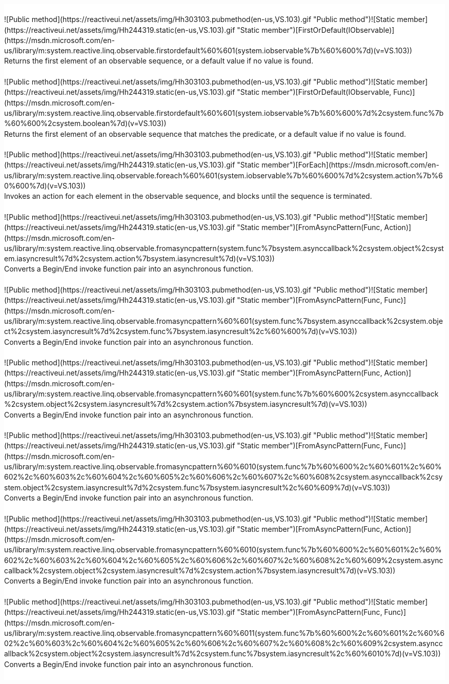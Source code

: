 
<br/>
![Public method](https://reactiveui.net/assets/img/Hh303103.pubmethod(en-us,VS.103).gif "Public method")![Static member](https://reactiveui.net/assets/img/Hh244319.static(en-us,VS.103).gif "Static member")[FirstOrDefault<TSource>(IObservable<TSource>)](https://msdn.microsoft.com/en-us/library/m:system.reactive.linq.observable.firstordefault%60%601(system.iobservable%7b%60%600%7d)(v=VS.103))<br/>
Returns the first element of an observable sequence, or a default value if no value is found.<br/>


<br/>
![Public method](https://reactiveui.net/assets/img/Hh303103.pubmethod(en-us,VS.103).gif "Public method")![Static member](https://reactiveui.net/assets/img/Hh244319.static(en-us,VS.103).gif "Static member")[FirstOrDefault<TSource>(IObservable<TSource>, Func<TSource, Boolean>)](https://msdn.microsoft.com/en-us/library/m:system.reactive.linq.observable.firstordefault%60%601(system.iobservable%7b%60%600%7d%2csystem.func%7b%60%600%2csystem.boolean%7d)(v=VS.103))<br/>
Returns the first element of an observable sequence that matches the predicate, or a default value if no value is found.<br/>


<br/>
![Public method](https://reactiveui.net/assets/img/Hh303103.pubmethod(en-us,VS.103).gif "Public method")![Static member](https://reactiveui.net/assets/img/Hh244319.static(en-us,VS.103).gif "Static member")[ForEach<TSource>](https://msdn.microsoft.com/en-us/library/m:system.reactive.linq.observable.foreach%60%601(system.iobservable%7b%60%600%7d%2csystem.action%7b%60%600%7d)(v=VS.103))<br/>
Invokes an action for each element in the observable sequence, and blocks until the sequence is terminated.<br/>


<br/>
![Public method](https://reactiveui.net/assets/img/Hh303103.pubmethod(en-us,VS.103).gif "Public method")![Static member](https://reactiveui.net/assets/img/Hh244319.static(en-us,VS.103).gif "Static member")[FromAsyncPattern(Func<AsyncCallback, Object, IAsyncResult>, Action<IAsyncResult>)](https://msdn.microsoft.com/en-us/library/m:system.reactive.linq.observable.fromasyncpattern(system.func%7bsystem.asynccallback%2csystem.object%2csystem.iasyncresult%7d%2csystem.action%7bsystem.iasyncresult%7d)(v=VS.103))<br/>
Converts a Begin/End invoke function pair into an asynchronous function.<br/>


<br/>
![Public method](https://reactiveui.net/assets/img/Hh303103.pubmethod(en-us,VS.103).gif "Public method")![Static member](https://reactiveui.net/assets/img/Hh244319.static(en-us,VS.103).gif "Static member")[FromAsyncPattern<TResult>(Func<AsyncCallback, Object, IAsyncResult>, Func<IAsyncResult, TResult>)](https://msdn.microsoft.com/en-us/library/m:system.reactive.linq.observable.fromasyncpattern%60%601(system.func%7bsystem.asynccallback%2csystem.object%2csystem.iasyncresult%7d%2csystem.func%7bsystem.iasyncresult%2c%60%600%7d)(v=VS.103))<br/>
Converts a Begin/End invoke function pair into an asynchronous function.<br/>


<br/>
![Public method](https://reactiveui.net/assets/img/Hh303103.pubmethod(en-us,VS.103).gif "Public method")![Static member](https://reactiveui.net/assets/img/Hh244319.static(en-us,VS.103).gif "Static member")[FromAsyncPattern<T1>(Func<T1, AsyncCallback, Object, IAsyncResult>, Action<IAsyncResult>)](https://msdn.microsoft.com/en-us/library/m:system.reactive.linq.observable.fromasyncpattern%60%601(system.func%7b%60%600%2csystem.asynccallback%2csystem.object%2csystem.iasyncresult%7d%2csystem.action%7bsystem.iasyncresult%7d)(v=VS.103))<br/>
Converts a Begin/End invoke function pair into an asynchronous function.<br/>


<br/>
![Public method](https://reactiveui.net/assets/img/Hh303103.pubmethod(en-us,VS.103).gif "Public method")![Static member](https://reactiveui.net/assets/img/Hh244319.static(en-us,VS.103).gif "Static member")[FromAsyncPattern<T1, T2, T3, T4, T5, T6, T7, T8, T9, TResult>(Func<T1, T2, T3, T4, T5, T6, T7, T8, T9, AsyncCallback, Object, IAsyncResult>, Func<IAsyncResult, TResult>)](https://msdn.microsoft.com/en-us/library/m:system.reactive.linq.observable.fromasyncpattern%60%6010(system.func%7b%60%600%2c%60%601%2c%60%602%2c%60%603%2c%60%604%2c%60%605%2c%60%606%2c%60%607%2c%60%608%2csystem.asynccallback%2csystem.object%2csystem.iasyncresult%7d%2csystem.func%7bsystem.iasyncresult%2c%60%609%7d)(v=VS.103))<br/>
Converts a Begin/End invoke function pair into an asynchronous function.<br/>


<br/>
![Public method](https://reactiveui.net/assets/img/Hh303103.pubmethod(en-us,VS.103).gif "Public method")![Static member](https://reactiveui.net/assets/img/Hh244319.static(en-us,VS.103).gif "Static member")[FromAsyncPattern<T1, T2, T3, T4, T5, T6, T7, T8, T9, T10>(Func<T1, T2, T3, T4, T5, T6, T7, T8, T9, T10, AsyncCallback, Object, IAsyncResult>, Action<IAsyncResult>)](https://msdn.microsoft.com/en-us/library/m:system.reactive.linq.observable.fromasyncpattern%60%6010(system.func%7b%60%600%2c%60%601%2c%60%602%2c%60%603%2c%60%604%2c%60%605%2c%60%606%2c%60%607%2c%60%608%2c%60%609%2csystem.asynccallback%2csystem.object%2csystem.iasyncresult%7d%2csystem.action%7bsystem.iasyncresult%7d)(v=VS.103))<br/>
Converts a Begin/End invoke function pair into an asynchronous function.<br/>


<br/>
![Public method](https://reactiveui.net/assets/img/Hh303103.pubmethod(en-us,VS.103).gif "Public method")![Static member](https://reactiveui.net/assets/img/Hh244319.static(en-us,VS.103).gif "Static member")[FromAsyncPattern<T1, T2, T3, T4, T5, T6, T7, T8, T9, T10, TResult>(Func<T1, T2, T3, T4, T5, T6, T7, T8, T9, T10, AsyncCallback, Object, IAsyncResult>, Func<IAsyncResult, TResult>)](https://msdn.microsoft.com/en-us/library/m:system.reactive.linq.observable.fromasyncpattern%60%6011(system.func%7b%60%600%2c%60%601%2c%60%602%2c%60%603%2c%60%604%2c%60%605%2c%60%606%2c%60%607%2c%60%608%2c%60%609%2csystem.asynccallback%2csystem.object%2csystem.iasyncresult%7d%2csystem.func%7bsystem.iasyncresult%2c%60%6010%7d)(v=VS.103))<br/>
Converts a Begin/End invoke function pair into an asynchronous function.<br/>


<br/>